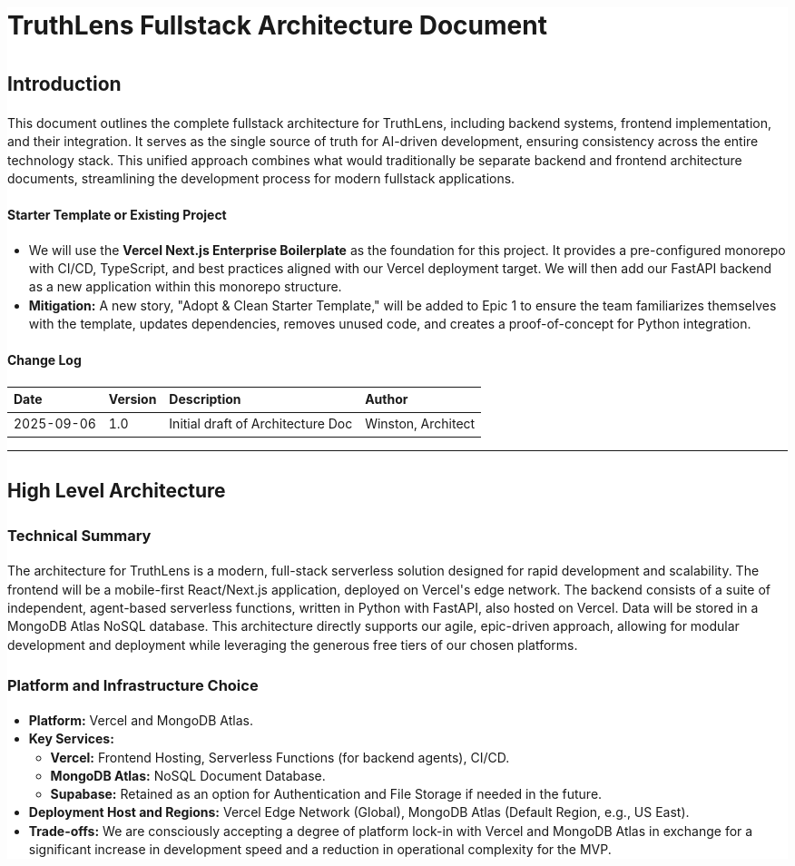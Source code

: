 # TruthLens Fullstack Architecture Document

## Introduction

This document outlines the complete fullstack architecture for TruthLens, including backend systems, frontend implementation, and their integration. It serves as the single source of truth for AI-driven development, ensuring consistency across the entire technology stack. This unified approach combines what would traditionally be separate backend and frontend architecture documents, streamlining the development process for modern fullstack applications.

#### Starter Template or Existing Project
*   We will use the **Vercel Next.js Enterprise Boilerplate** as the foundation for this project. It provides a pre-configured monorepo with CI/CD, TypeScript, and best practices aligned with our Vercel deployment target. We will then add our FastAPI backend as a new application within this monorepo structure.
*   **Mitigation:** A new story, "Adopt & Clean Starter Template," will be added to Epic 1 to ensure the team familiarizes themselves with the template, updates dependencies, removes unused code, and creates a proof-of-concept for Python integration.

#### Change Log
| Date       | Version | Description                       | Author            |
| :--------- | :------ | :-------------------------------- | :---------------- |
| 2025-09-06 | 1.0     | Initial draft of Architecture Doc | Winston, Architect |

---

## High Level Architecture

### Technical Summary
The architecture for TruthLens is a modern, full-stack serverless solution designed for rapid development and scalability. The frontend will be a mobile-first React/Next.js application, deployed on Vercel's edge network. The backend consists of a suite of independent, agent-based serverless functions, written in Python with FastAPI, also hosted on Vercel. Data will be stored in a MongoDB Atlas NoSQL database. This architecture directly supports our agile, epic-driven approach, allowing for modular development and deployment while leveraging the generous free tiers of our chosen platforms.

### Platform and Infrastructure Choice
*   **Platform:** Vercel and MongoDB Atlas.
*   **Key Services:**
    *   **Vercel:** Frontend Hosting, Serverless Functions (for backend agents), CI/CD.
    *   **MongoDB Atlas:** NoSQL Document Database.
    *   **Supabase:** Retained as an option for Authentication and File Storage if needed in the future.
*   **Deployment Host and Regions:** Vercel Edge Network (Global), MongoDB Atlas (Default Region, e.g., US East).
*   **Trade-offs:** We are consciously accepting a degree of platform lock-in with Vercel and MongoDB Atlas in exchange for a significant increase in development speed and a reduction in operational complexity for the MVP.
